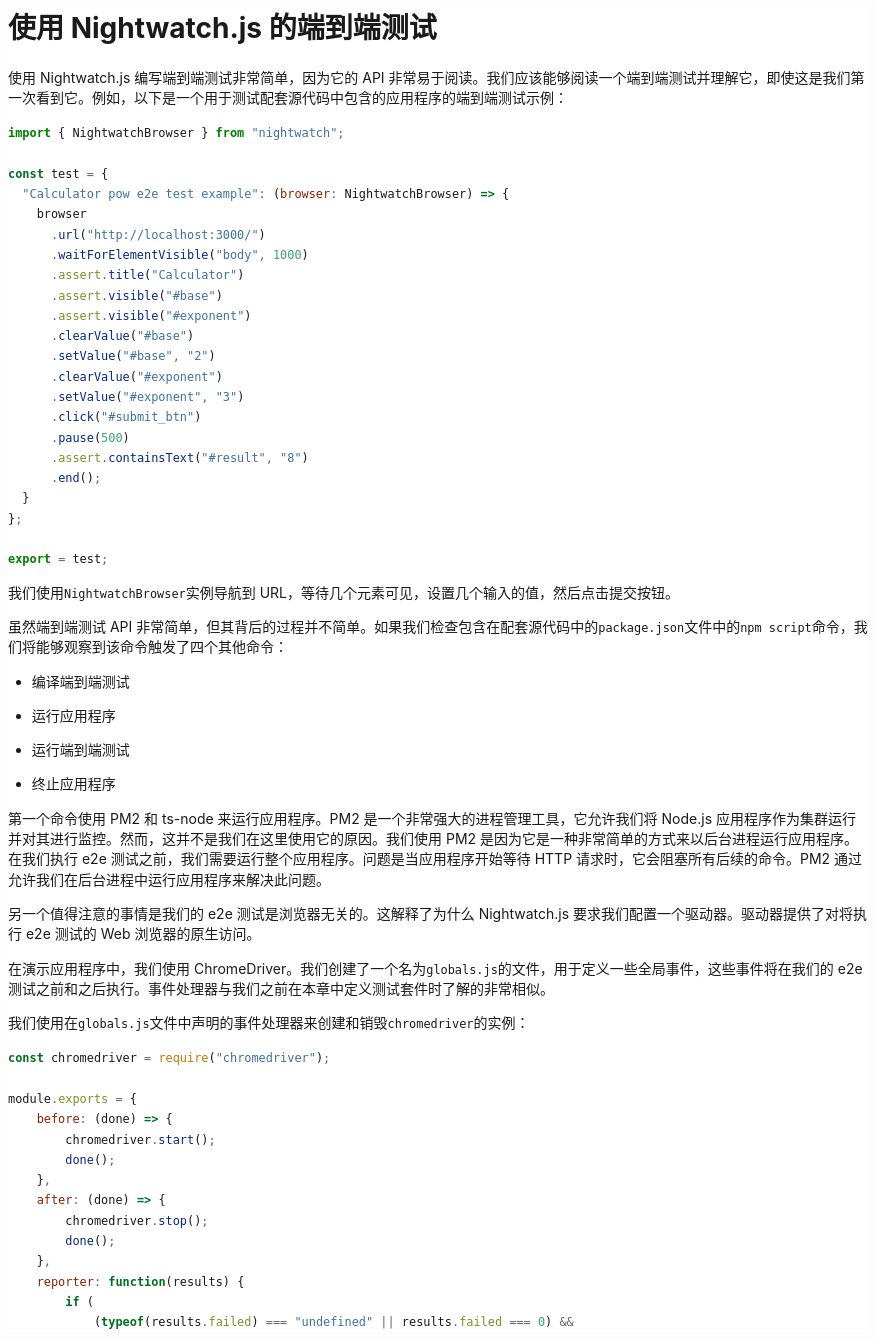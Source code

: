 # 使用 Nightwatch.js 的端到端测试

使用 Nightwatch.js 编写端到端测试非常简单，因为它的 API 非常易于阅读。我们应该能够阅读一个端到端测试并理解它，即使这是我们第一次看到它。例如，以下是一个用于测试配套源代码中包含的应用程序的端到端测试示例：

```js
import { NightwatchBrowser } from "nightwatch"; 

const test = { 
  "Calculator pow e2e test example": (browser: NightwatchBrowser) => { 
    browser 
      .url("http://localhost:3000/") 
      .waitForElementVisible("body", 1000) 
      .assert.title("Calculator") 
      .assert.visible("#base") 
      .assert.visible("#exponent") 
      .clearValue("#base") 
      .setValue("#base", "2") 
      .clearValue("#exponent") 
      .setValue("#exponent", "3") 
      .click("#submit_btn") 
      .pause(500) 
      .assert.containsText("#result", "8") 
      .end(); 
  } 
}; 

export = test; 
```

我们使用`NightwatchBrowser`实例导航到 URL，等待几个元素可见，设置几个输入的值，然后点击提交按钮。

虽然端到端测试 API 非常简单，但其背后的过程并不简单。如果我们检查包含在配套源代码中的`package.json`文件中的`npm script`命令，我们将能够观察到该命令触发了四个其他命令：

+   编译端到端测试

+   运行应用程序

+   运行端到端测试

+   终止应用程序

第一个命令使用 PM2 和 ts-node 来运行应用程序。PM2 是一个非常强大的进程管理工具，它允许我们将 Node.js 应用程序作为集群运行并对其进行监控。然而，这并不是我们在这里使用它的原因。我们使用 PM2 是因为它是一种非常简单的方式来以后台进程运行应用程序。在我们执行 e2e 测试之前，我们需要运行整个应用程序。问题是当应用程序开始等待 HTTP 请求时，它会阻塞所有后续的命令。PM2 通过允许我们在后台进程中运行应用程序来解决此问题。

另一个值得注意的事情是我们的 e2e 测试是浏览器无关的。这解释了为什么 Nightwatch.js 要求我们配置一个驱动器。驱动器提供了对将执行 e2e 测试的 Web 浏览器的原生访问。

在演示应用程序中，我们使用 ChromeDriver。我们创建了一个名为`globals.js`的文件，用于定义一些全局事件，这些事件将在我们的 e2e 测试之前和之后执行。事件处理器与我们之前在本章中定义测试套件时了解的非常相似。

我们使用在`globals.js`文件中声明的事件处理器来创建和销毁`chromedriver`的实例：

```js
const chromedriver = require("chromedriver"); 

module.exports = { 
    before: (done) => { 
        chromedriver.start(); 
        done(); 
    }, 
    after: (done) => { 
        chromedriver.stop(); 
        done(); 
    }, 
    reporter: function(results) { 
        if ( 
            (typeof(results.failed) === "undefined" || results.failed === 0) && 
```
